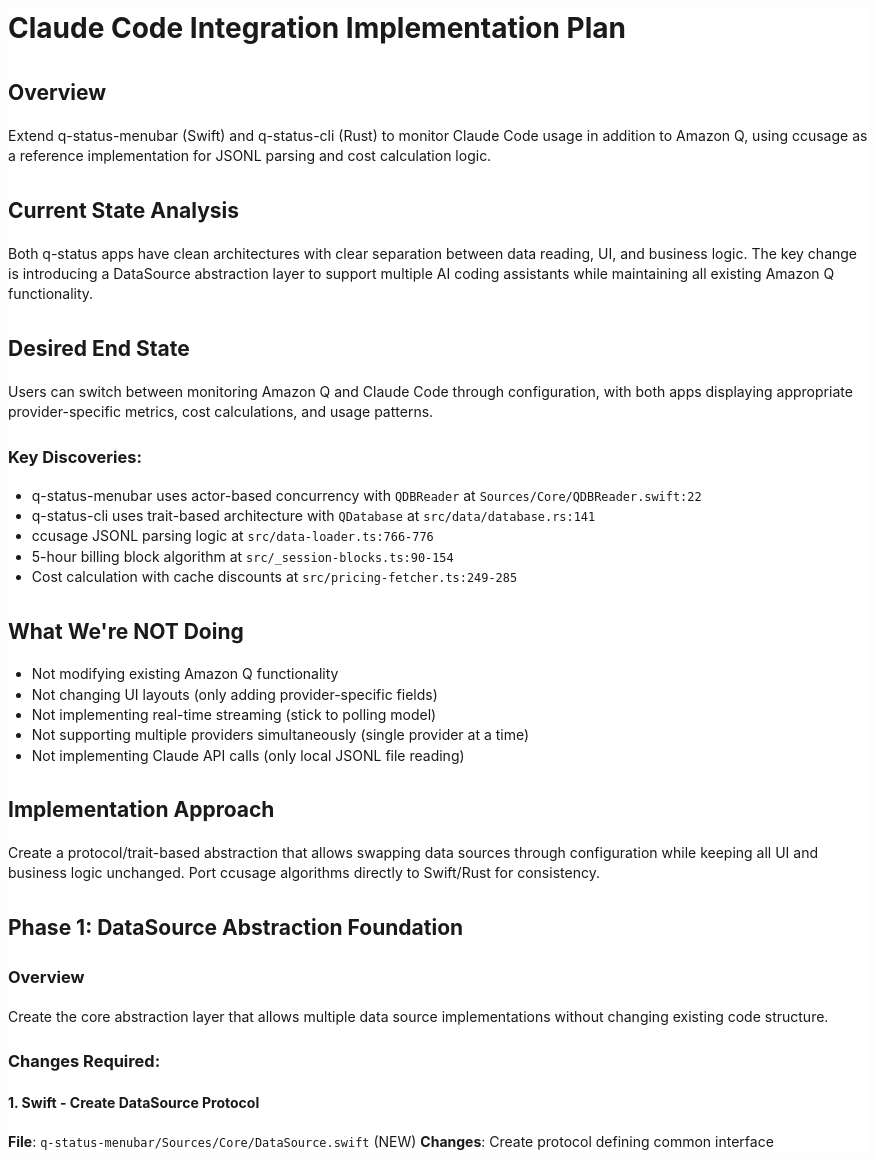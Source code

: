 # Claude Code Integration Implementation Plan

## Overview
Extend q-status-menubar (Swift) and q-status-cli (Rust) to monitor Claude Code usage in addition to Amazon Q, using ccusage as a reference implementation for JSONL parsing and cost calculation logic.

## Current State Analysis
Both q-status apps have clean architectures with clear separation between data reading, UI, and business logic. The key change is introducing a DataSource abstraction layer to support multiple AI coding assistants while maintaining all existing Amazon Q functionality.

## Desired End State
Users can switch between monitoring Amazon Q and Claude Code through configuration, with both apps displaying appropriate provider-specific metrics, cost calculations, and usage patterns.

### Key Discoveries:
- q-status-menubar uses actor-based concurrency with `QDBReader` at `Sources/Core/QDBReader.swift:22`
- q-status-cli uses trait-based architecture with `QDatabase` at `src/data/database.rs:141`
- ccusage JSONL parsing logic at `src/data-loader.ts:766-776`
- 5-hour billing block algorithm at `src/_session-blocks.ts:90-154`
- Cost calculation with cache discounts at `src/pricing-fetcher.ts:249-285`

## What We're NOT Doing
- Not modifying existing Amazon Q functionality
- Not changing UI layouts (only adding provider-specific fields)
- Not implementing real-time streaming (stick to polling model)
- Not supporting multiple providers simultaneously (single provider at a time)
- Not implementing Claude API calls (only local JSONL file reading)

## Implementation Approach
Create a protocol/trait-based abstraction that allows swapping data sources through configuration while keeping all UI and business logic unchanged. Port ccusage algorithms directly to Swift/Rust for consistency.

## Phase 1: DataSource Abstraction Foundation

### Overview
Create the core abstraction layer that allows multiple data source implementations without changing existing code structure.

### Changes Required:

#### 1. Swift - Create DataSource Protocol
**File**: `q-status-menubar/Sources/Core/DataSource.swift` (NEW)
**Changes**: Create protocol defining common interface
